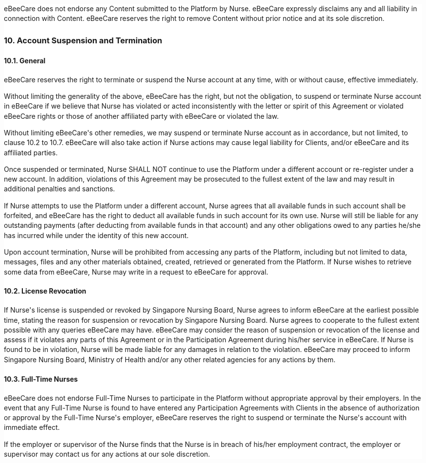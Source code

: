eBeeCare does not endorse any Content submitted to the Platform by Nurse. eBeeCare expressly disclaims any and all liability in connection with Content. eBeeCare reserves the right to remove Content without prior notice and at its sole discretion.

### 10. Account Suspension and Termination

#### 10.1. General

eBeeCare reserves the right to terminate or suspend the Nurse account at any time, with or without cause, effective immediately.

Without limiting the generality of the above, eBeeCare has the right, but not the obligation, to suspend or terminate Nurse account in eBeeCare if we believe that Nurse has violated or acted inconsistently with the letter or spirit of this Agreement or violated eBeeCare rights or those of another affiliated party with eBeeCare or violated the law.

Without limiting eBeeCare's other remedies, we may suspend or terminate Nurse account as in accordance, but not limited, to clause 10.2 to 10.7. eBeeCare will also take action if Nurse actions may cause legal liability for Clients, and/or eBeeCare and its affiliated parties.

Once suspended or terminated, Nurse SHALL NOT continue to use the Platform under a different account or re-register under a new account. In addition, violations of this Agreement may be prosecuted to the fullest extent of the law and may result in additional penalties and sanctions.

If Nurse attempts to use the Platform under a different account, Nurse agrees that all available funds in such account shall be forfeited, and eBeeCare has the right to deduct all available funds in such account for its own use. Nurse will still be liable for any outstanding payments (after deducting from  available funds in that account) and any other obligations owed to any parties he/she has incurred while under the identity of this new account.

Upon account termination, Nurse will be prohibited from accessing any parts of the Platform, including but not limited to data, messages, files and any other materials obtained, created, retrieved or generated from the Platform. If Nurse wishes to retrieve some data from eBeeCare, Nurse may write in a request to eBeeCare for approval.

#### 10.2. License Revocation

If Nurse's license is suspended or revoked by Singapore Nursing Board, Nurse agrees to inform eBeeCare at the earliest possible time, stating the reason for suspension or revocation by Singapore Nursing Board. Nurse agrees to cooperate to the fullest extent possible with any queries eBeeCare may have. eBeeCare may consider the reason of suspension or revocation of the license and assess if it violates any parts of this Agreement or in the Participation Agreement during his/her service in eBeeCare. If Nurse is found to be in violation, Nurse will be made liable for any damages in relation to the violation. eBeeCare may proceed to inform Singapore Nursing Board, Ministry of Health and/or any other related agencies for any actions by them.

#### 10.3. Full-Time Nurses

eBeeCare does not endorse Full-Time Nurses to participate in the Platform without appropriate approval by their employers. In the event that any Full-Time Nurse is found to have entered any Participation Agreements with Clients in the absence of authorization or approval by the Full-Time Nurse's employer, eBeeCare reserves the right to suspend or terminate the Nurse's account with immediate effect.

If the employer or supervisor of the Nurse finds that the Nurse is in breach of his/her employment contract, the employer or supervisor may contact us for any actions at our sole discretion.
